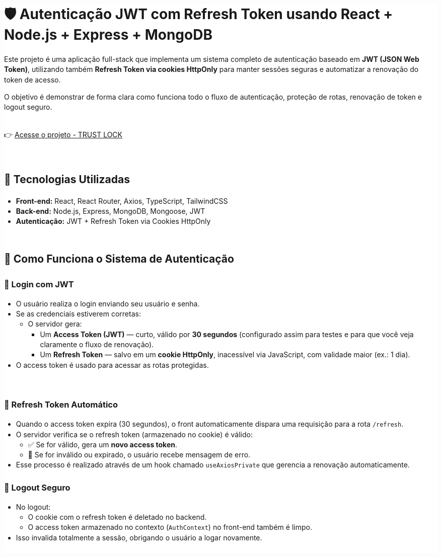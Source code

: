 
# 🛡️ Autenticação JWT com Refresh Token usando React + Node.js + Express + MongoDB

Este projeto é uma aplicação full-stack que implementa um sistema completo de autenticação baseado em **JWT (JSON Web Token)**, utilizando também **Refresh Token via cookies HttpOnly** para manter sessões seguras e automatizar a renovação do token de acesso.

O objetivo é demonstrar de forma clara como funciona todo o fluxo de autenticação, proteção de rotas, renovação de token e logout seguro.
<br /><br />

👉 [Acesse o projeto - TRUST LOCK](https://trust-lock.netlify.app)

<br/>

## 🚀 Tecnologias Utilizadas

- **Front-end:** React, React Router, Axios, TypeScript, TailwindCSS
- **Back-end:** Node.js, Express, MongoDB, Mongoose, JWT
- **Autenticação:** JWT + Refresh Token via Cookies HttpOnly
<br /><br />

## 🔐 Como Funciona o Sistema de Autenticação

### 🔸 Login com JWT

- O usuário realiza o login enviando seu usuário e senha.
- Se as credenciais estiverem corretas:
  - O servidor gera:
    - Um **Access Token (JWT)** — curto, válido por **30 segundos** (configurado assim para testes e para que você veja claramente o fluxo de renovação).
    - Um **Refresh Token** — salvo em um **cookie HttpOnly**, inacessível via JavaScript, com validade maior (ex.: 1 dia).
- O access token é usado para acessar as rotas protegidas.
<br />

### 🔄 Refresh Token Automático

- Quando o access token expira (30 segundos), o front automaticamente dispara uma requisição para a rota `/refresh`.
- O servidor verifica se o refresh token (armazenado no cookie) é válido:
  - ✅ Se for válido, gera um **novo access token**.
  - 🚫 Se for inválido ou expirado, o usuário recebe mensagem de erro.
- Esse processo é realizado através de um hook chamado `useAxiosPrivate` que gerencia a renovação automaticamente.

### 🚪 Logout Seguro

- No logout:
  - O cookie com o refresh token é deletado no backend.
  - O access token armazenado no contexto (`AuthContext`) no front-end também é limpo.
- Isso invalida totalmente a sessão, obrigando o usuário a logar novamente.
<br /><br />
